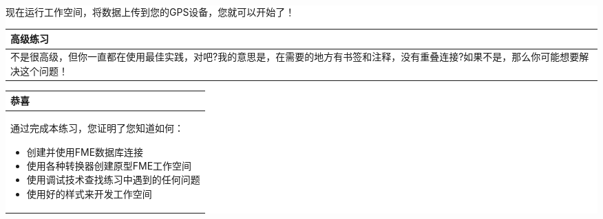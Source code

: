现在运行工作空间，将数据上传到您的GPS设备，您就可以开始了！

|  高级练习 |
| :--- |
|  不是很高级，但你一直都在使用最佳实践，对吧?我的意思是，在需要的地方有书签和注释，没有重叠连接?如果不是，那么你可能想要解决这个问题！ |

<table>
  <thead>
    <tr>
      <th style="text-align:left">恭喜</th>
    </tr>
  </thead>
  <tbody>
    <tr>
      <td style="text-align:left">
        <p>通过完成本练习，您证明了您知道如何：
          <br />
        </p>
        <ul>
          <li>创建并使用FME数据库连接</li>
          <li>使用各种转换器创建原型FME工作空间</li>
          <li>使用调试技术查找练习中遇到的任何问题</li>
          <li>使用好的样式来开发工作空间</li>
        </ul>
      </td>
    </tr>
  </tbody>
</table>